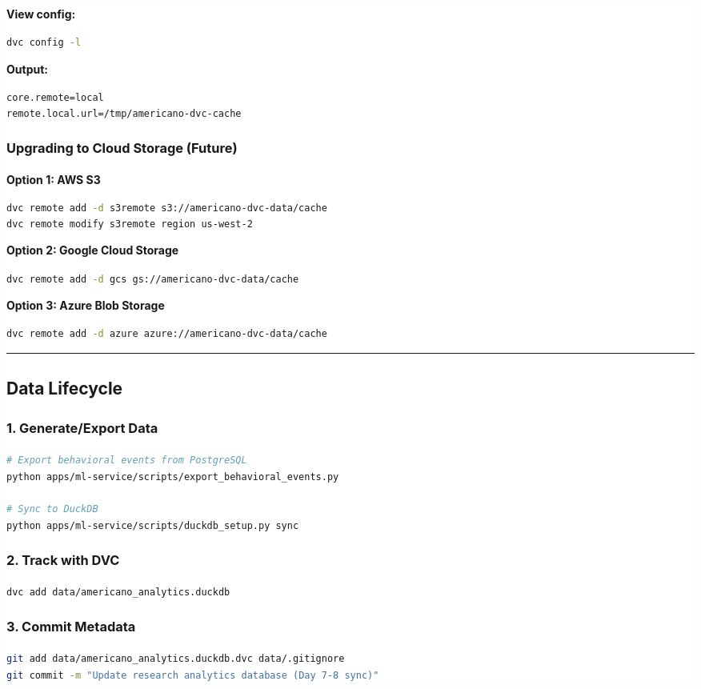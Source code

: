 **View config:**
```bash
dvc config -l
```

**Output:**
```
core.remote=local
remote.local.url=/tmp/americano-dvc-cache
```

### Upgrading to Cloud Storage (Future)

**Option 1: AWS S3**
```bash
dvc remote add -d s3remote s3://americano-dvc-data/cache
dvc remote modify s3remote region us-west-2
```

**Option 2: Google Cloud Storage**
```bash
dvc remote add -d gcs gs://americano-dvc-data/cache
```

**Option 3: Azure Blob Storage**
```bash
dvc remote add -d azure azure://americano-dvc-data/cache
```

---

## Data Lifecycle

### 1. Generate/Export Data

```bash
# Export behavioral events from PostgreSQL
python apps/ml-service/scripts/export_behavioral_events.py

# Sync to DuckDB
python apps/ml-service/scripts/duckdb_setup.py sync
```

### 2. Track with DVC

```bash
dvc add data/americano_analytics.duckdb
```

### 3. Commit Metadata

```bash
git add data/americano_analytics.duckdb.dvc data/.gitignore
git commit -m "Update research analytics database (Day 7-8 sync)"
```
